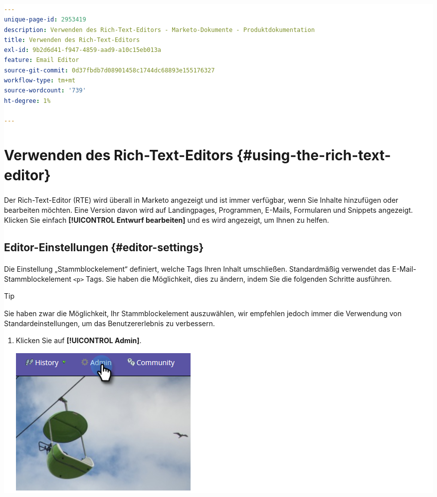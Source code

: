```yaml
---
unique-page-id: 2953419
description: Verwenden des Rich-Text-Editors - Marketo-Dokumente - Produktdokumentation
title: Verwenden des Rich-Text-Editors
exl-id: 9b2d6d41-f947-4859-aad9-a10c15eb013a
feature: Email Editor
source-git-commit: 0d37fbdb7d08901458c1744dc68893e155176327
workflow-type: tm+mt
source-wordcount: '739'
ht-degree: 1%

---
```


# Verwenden des Rich-Text-Editors {#using-the-rich-text-editor}

Der Rich-Text-Editor (RTE) wird überall in Marketo angezeigt und ist immer verfügbar, wenn Sie Inhalte hinzufügen oder bearbeiten möchten. Eine Version davon wird auf Landingpages, Programmen, E-Mails, Formularen und Snippets angezeigt. Klicken Sie einfach **[!UICONTROL Entwurf bearbeiten]** und es wird angezeigt, um Ihnen zu helfen.

## Editor-Einstellungen {#editor-settings}

Die Einstellung „Stammblockelement“ definiert, welche Tags Ihren Inhalt umschließen. Standardmäßig verwendet das E-Mail-Stammblockelement `<p>` Tags. Sie haben die Möglichkeit, dies zu ändern, indem Sie die folgenden Schritte ausführen.

>[!TIP]
>
>Sie haben zwar die Möglichkeit, Ihr Stammblockelement auszuwählen, wir empfehlen jedoch immer die Verwendung von Standardeinstellungen, um das Benutzererlebnis zu verbessern.

1. Klicken Sie auf **[!UICONTROL Admin]**.

   ![](assets/one.png)
